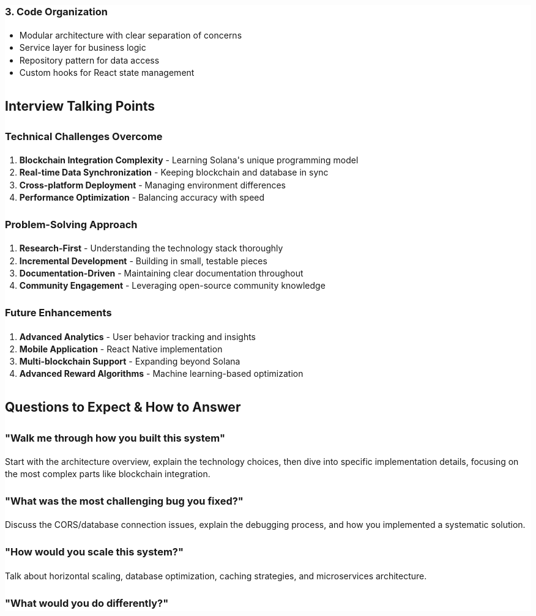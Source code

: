```typescript
```

### 3. Code Organization

- Modular architecture with clear separation of concerns
- Service layer for business logic
- Repository pattern for data access
- Custom hooks for React state management

## Interview Talking Points

### Technical Challenges Overcome

1. **Blockchain Integration Complexity** - Learning Solana's unique programming model
2. **Real-time Data Synchronization** - Keeping blockchain and database in sync
3. **Cross-platform Deployment** - Managing environment differences
4. **Performance Optimization** - Balancing accuracy with speed

### Problem-Solving Approach

1. **Research-First** - Understanding the technology stack thoroughly
2. **Incremental Development** - Building in small, testable pieces
3. **Documentation-Driven** - Maintaining clear documentation throughout
4. **Community Engagement** - Leveraging open-source community knowledge

### Future Enhancements

1. **Advanced Analytics** - User behavior tracking and insights
2. **Mobile Application** - React Native implementation
3. **Multi-blockchain Support** - Expanding beyond Solana
4. **Advanced Reward Algorithms** - Machine learning-based optimization

## Questions to Expect & How to Answer

### "Walk me through how you built this system"

Start with the architecture overview, explain the technology choices, then dive into specific implementation details, focusing on the most complex parts like blockchain integration.

### "What was the most challenging bug you fixed?"

Discuss the CORS/database connection issues, explain the debugging process, and how you implemented a systematic solution.

### "How would you scale this system?"

Talk about horizontal scaling, database optimization, caching strategies, and microservices architecture.

### "What would you do differently?"
